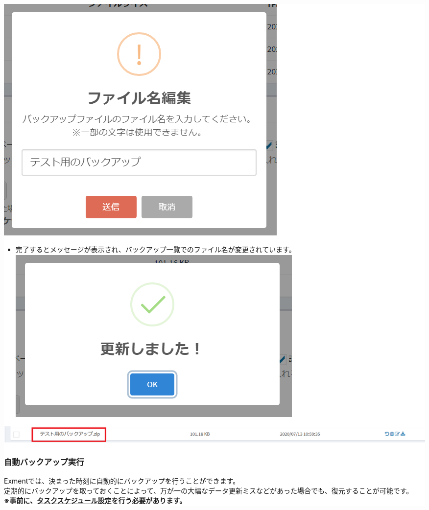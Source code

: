 ![バックアップ画面](img/backup/backup10.png)  

- 完了するとメッセージが表示され、バックアップ一覧でのファイル名が変更されています。
![バックアップ画面](img/backup/backup11.png)  

![バックアップ画面](img/backup/backup12.png)  

### 自動バックアップ実行
Exmentでは、決まった時刻に自動的にバックアップを行うことができます。  
定期的にバックアップを取っておくことによって、万が一の大幅なデータ更新ミスなどがあった場合でも、復元することが可能です。  
**※事前に、[タスクスケジュール](/ja/quickstart_more?id=タスクスケジュール)設定を行う必要があります。**
    